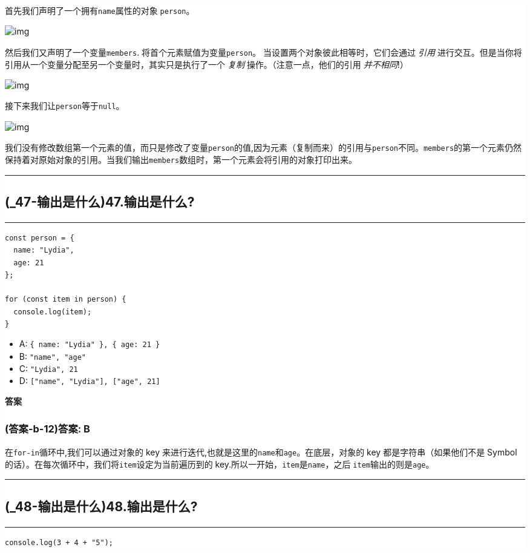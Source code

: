 首先我们声明了一个拥有`name`属性的对象 `person`。

![img](https://i.imgur.com/TML1MbS.png)

然后我们又声明了一个变量`members`. 将首个元素赋值为变量`person`。 当设置两个对象彼此相等时，它们会通过 *引用* 进行交互。但是当你将引用从一个变量分配至另一个变量时，其实只是执行了一个 *复制* 操作。（注意一点，他们的引用 *并不相同*!）

![img](https://i.imgur.com/FSG5K3F.png)

接下来我们让`person`等于`null`。

![img](https://i.imgur.com/sYjcsMT.png)

我们没有修改数组第一个元素的值，而只是修改了变量`person`的值,因为元素（复制而来）的引用与`person`不同。`members`的第一个元素仍然保持着对原始对象的引用。当我们输出`members`数组时，第一个元素会将引用的对象打印出来。

------

## (_47-输出是什么)47.输出是什么?

------

```text
const person = {
  name: "Lydia",
  age: 21
};

for (const item in person) {
  console.log(item);
}
```

- A: `{ name: "Lydia" }, { age: 21 }`
- B: `"name", "age"`
- C: `"Lydia", 21`
- D: `["name", "Lydia"], ["age", 21]`

**答案**

### (答案-b-12)答案: B

在`for-in`循环中,我们可以通过对象的 key 来进行迭代,也就是这里的`name`和`age`。在底层，对象的 key 都是字符串（如果他们不是 Symbol 的话）。在每次循环中，我们将`item`设定为当前遍历到的 key.所以一开始，`item`是`name`，之后 `item`输出的则是`age`。

------

## (_48-输出是什么)48.输出是什么?

------

```text
console.log(3 + 4 + "5");
```


  [Symbol('a')]: 'b'